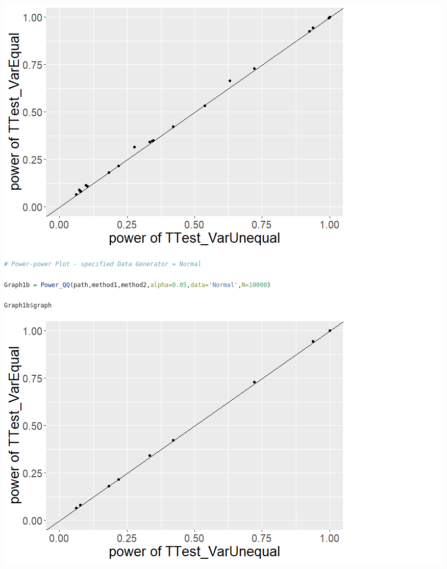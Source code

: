 ![](Demonstration_files/figure-gfm/unnamed-chunk-14-1.png)

``` r
# Power-power Plot - specified Data Generator = Normal

Graph1b = Power_QQ(path,method1,method2,alpha=0.05,data='Normal',N=10000)

Graph1b$graph
```

![](Demonstration_files/figure-gfm/unnamed-chunk-14-2.png)
